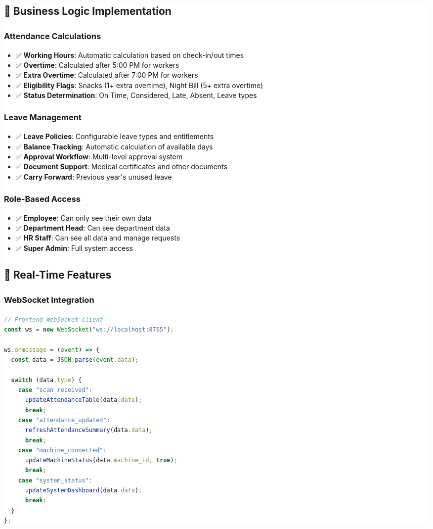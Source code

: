 ## 🔧 Business Logic Implementation

### **Attendance Calculations**

- ✅ **Working Hours**: Automatic calculation based on check-in/out times
- ✅ **Overtime**: Calculated after 5:00 PM for workers
- ✅ **Extra Overtime**: Calculated after 7:00 PM for workers
- ✅ **Eligibility Flags**: Snacks (1+ extra overtime), Night Bill (5+ extra overtime)
- ✅ **Status Determination**: On Time, Considered, Late, Absent, Leave types

### **Leave Management**

- ✅ **Leave Policies**: Configurable leave types and entitlements
- ✅ **Balance Tracking**: Automatic calculation of available days
- ✅ **Approval Workflow**: Multi-level approval system
- ✅ **Document Support**: Medical certificates and other documents
- ✅ **Carry Forward**: Previous year's unused leave

### **Role-Based Access**

- ✅ **Employee**: Can only see their own data
- ✅ **Department Head**: Can see department data
- ✅ **HR Staff**: Can see all data and manage requests
- ✅ **Super Admin**: Full system access

## 🚀 Real-Time Features

### **WebSocket Integration**

```javascript
// Frontend WebSocket client
const ws = new WebSocket("ws://localhost:8765");

ws.onmessage = (event) => {
  const data = JSON.parse(event.data);

  switch (data.type) {
    case "scan_received":
      updateAttendanceTable(data.data);
      break;
    case "attendance_updated":
      refreshAttendanceSummary(data.data);
      break;
    case "machine_connected":
      updateMachineStatus(data.machine_id, true);
      break;
    case "system_status":
      updateSystemDashboard(data.data);
      break;
  }
};
```
